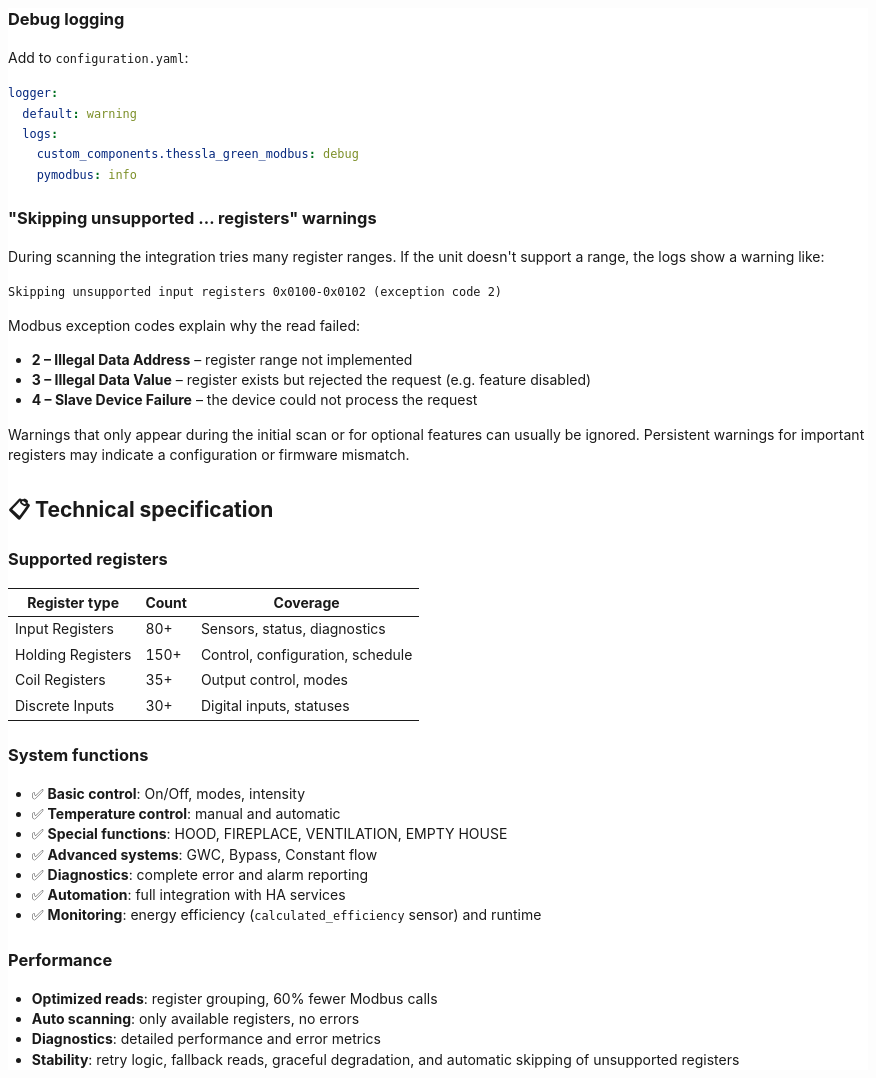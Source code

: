 ### Debug logging
Add to `configuration.yaml`:
```yaml
logger:
  default: warning
  logs:
    custom_components.thessla_green_modbus: debug
    pymodbus: info
```

### "Skipping unsupported … registers" warnings
During scanning the integration tries many register ranges. If the unit
doesn't support a range, the logs show a warning like:

```
Skipping unsupported input registers 0x0100-0x0102 (exception code 2)
```

Modbus exception codes explain why the read failed:

- **2 – Illegal Data Address** – register range not implemented
- **3 – Illegal Data Value** – register exists but rejected the request (e.g. feature disabled)
- **4 – Slave Device Failure** – the device could not process the request

Warnings that only appear during the initial scan or for optional features
can usually be ignored. Persistent warnings for important registers may
indicate a configuration or firmware mismatch.

## 📋 Technical specification

### Supported registers
| Register type | Count | Coverage |
|---------------|-------|----------|
| Input Registers | 80+ | Sensors, status, diagnostics |
| Holding Registers | 150+ | Control, configuration, schedule |
| Coil Registers | 35+ | Output control, modes |
| Discrete Inputs | 30+ | Digital inputs, statuses |

### System functions
- ✅ **Basic control**: On/Off, modes, intensity
- ✅ **Temperature control**: manual and automatic
- ✅ **Special functions**: HOOD, FIREPLACE, VENTILATION, EMPTY HOUSE
- ✅ **Advanced systems**: GWC, Bypass, Constant flow
- ✅ **Diagnostics**: complete error and alarm reporting
- ✅ **Automation**: full integration with HA services
- ✅ **Monitoring**: energy efficiency (`calculated_efficiency` sensor) and runtime

### Performance
- **Optimized reads**: register grouping, 60% fewer Modbus calls
- **Auto scanning**: only available registers, no errors
- **Diagnostics**: detailed performance and error metrics
- **Stability**: retry logic, fallback reads, graceful degradation, and automatic
  skipping of unsupported registers

